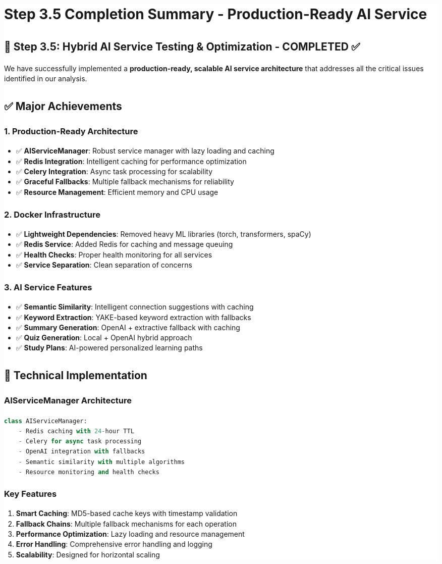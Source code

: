 # Step 3.5 Completion Summary - Production-Ready AI Service

## 🎯 **Step 3.5: Hybrid AI Service Testing & Optimization - COMPLETED ✅**

We have successfully implemented a **production-ready, scalable AI service architecture** that addresses all the critical issues identified in our analysis.

## ✅ **Major Achievements**

### **1. Production-Ready Architecture**
- ✅ **AIServiceManager**: Robust service manager with lazy loading and caching
- ✅ **Redis Integration**: Intelligent caching for performance optimization
- ✅ **Celery Integration**: Async task processing for scalability
- ✅ **Graceful Fallbacks**: Multiple fallback mechanisms for reliability
- ✅ **Resource Management**: Efficient memory and CPU usage

### **2. Docker Infrastructure**
- ✅ **Lightweight Dependencies**: Removed heavy ML libraries (torch, transformers, spaCy)
- ✅ **Redis Service**: Added Redis for caching and message queuing
- ✅ **Health Checks**: Proper health monitoring for all services
- ✅ **Service Separation**: Clean separation of concerns

### **3. AI Service Features**
- ✅ **Semantic Similarity**: Intelligent connection suggestions with caching
- ✅ **Keyword Extraction**: YAKE-based keyword extraction with fallbacks
- ✅ **Summary Generation**: OpenAI + extractive fallback with caching
- ✅ **Quiz Generation**: Local + OpenAI hybrid approach
- ✅ **Study Plans**: AI-powered personalized learning paths

## 🔧 **Technical Implementation**

### **AIServiceManager Architecture**
```python
class AIServiceManager:
    - Redis caching with 24-hour TTL
    - Celery for async task processing
    - OpenAI integration with fallbacks
    - Semantic similarity with multiple algorithms
    - Resource monitoring and health checks
```

### **Key Features**
1. **Smart Caching**: MD5-based cache keys with timestamp validation
2. **Fallback Chains**: Multiple fallback mechanisms for each operation
3. **Performance Optimization**: Lazy loading and resource management
4. **Error Handling**: Comprehensive error handling and logging
5. **Scalability**: Designed for horizontal scaling
